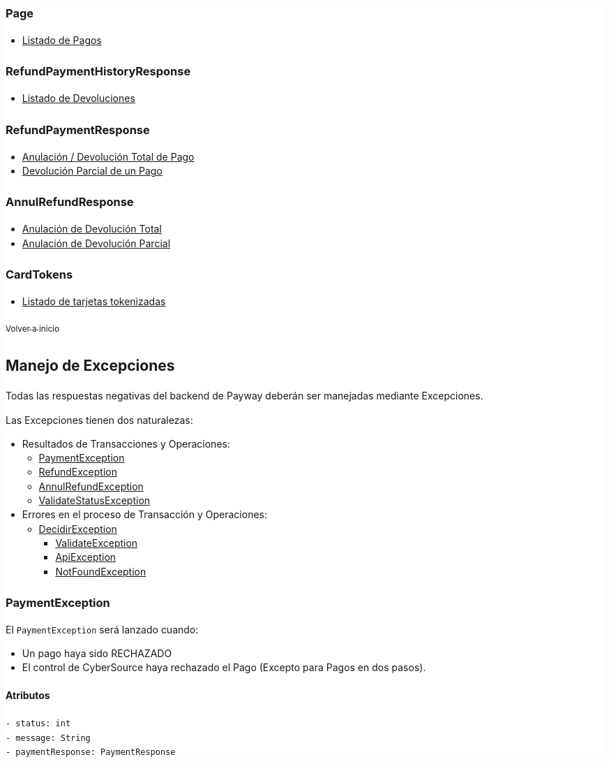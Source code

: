### Page
*   [Listado de Pagos](#getallpayments)

### RefundPaymentHistoryResponse
*   [Listado de Devoluciones]()


### RefundPaymentResponse
*   [Anulación / Devolución Total de Pago](#totalrefund)
*   [Devolución Parcial de un Pago](#partialrefund)

### AnnulRefundResponse
*   [Anulación de Devolución Total](#deleterefund)
*   [Anulación de Devolución Parcial](#deletepartialrefund)

### CardTokens

*   [Listado de tarjetas tokenizadas](#listadotarjetastokenizadas)


[<sub>Volver a inicio</sub>](#inicio)

<a name="manejoExceptions"></a>

## Manejo de Excepciones

Todas las respuestas negativas del backend de Payway deberán ser manejadas mediante Excepciones.

Las Excepciones tienen dos naturalezas:

* Resultados de Transacciones y Operaciones:
    * [PaymentException](#paymentException)
    * [RefundException](#refundException)
    * [AnnulRefundException](#annulRefundException)
	* [ValidateStatusException](#validateStatusException)    
* Errores en el proceso de Transacción y Operaciones:
    * [DecidirException](#decidirException)
        * [ValidateException](#validateException)
        * [ApiException](#apiException)
        * [NotFoundException](#notFoundException)


<a name="paymentException"></a>
### PaymentException

El <code>PaymentException</code> será lanzado cuando:

* Un pago haya sido RECHAZADO
* El control de CyberSource haya rechazado el Pago (Excepto para Pagos en dos pasos).

#### Atributos
	- status: int
	- message: String
	- paymentResponse: PaymentResponse
